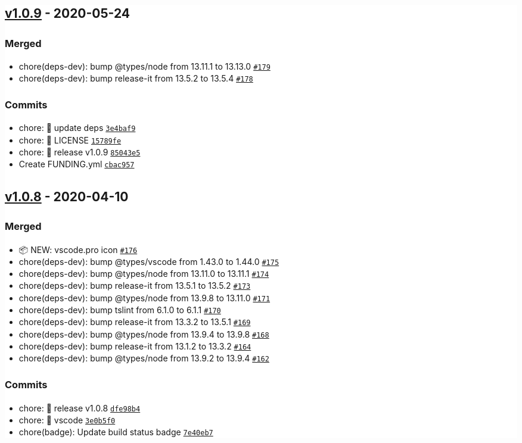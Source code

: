 ## [v1.0.9](https://github.com/danielpinto8zz6/c-cpp-compile-run/compare/v1.0.8...v1.0.9) - 2020-05-24

### Merged

- chore(deps-dev): bump @types/node from 13.11.1 to 13.13.0 [`#179`](https://github.com/danielpinto8zz6/c-cpp-compile-run/pull/179)
- chore(deps-dev): bump release-it from 13.5.2 to 13.5.4 [`#178`](https://github.com/danielpinto8zz6/c-cpp-compile-run/pull/178)

### Commits

- chore: 🤖 update deps [`3e4baf9`](https://github.com/danielpinto8zz6/c-cpp-compile-run/commit/3e4baf9aa9b5de60eab5c354b12e1ee5699050ae)
- chore: 🤖 LICENSE [`15789fe`](https://github.com/danielpinto8zz6/c-cpp-compile-run/commit/15789feb976d47029291beb104618b72b0d457ec)
- chore: 🤖 release v1.0.9 [`85043e5`](https://github.com/danielpinto8zz6/c-cpp-compile-run/commit/85043e59754b4d23cac918a9db624f4fae4b2739)
- Create FUNDING.yml [`cbac957`](https://github.com/danielpinto8zz6/c-cpp-compile-run/commit/cbac9571df8946ce6c597d8d464844104ddd41a7)

## [v1.0.8](https://github.com/danielpinto8zz6/c-cpp-compile-run/compare/v1.0.7...v1.0.8) - 2020-04-10

### Merged

- 📦 NEW: vscode.pro icon [`#176`](https://github.com/danielpinto8zz6/c-cpp-compile-run/pull/176)
- chore(deps-dev): bump @types/vscode from 1.43.0 to 1.44.0 [`#175`](https://github.com/danielpinto8zz6/c-cpp-compile-run/pull/175)
- chore(deps-dev): bump @types/node from 13.11.0 to 13.11.1 [`#174`](https://github.com/danielpinto8zz6/c-cpp-compile-run/pull/174)
- chore(deps-dev): bump release-it from 13.5.1 to 13.5.2 [`#173`](https://github.com/danielpinto8zz6/c-cpp-compile-run/pull/173)
- chore(deps-dev): bump @types/node from 13.9.8 to 13.11.0 [`#171`](https://github.com/danielpinto8zz6/c-cpp-compile-run/pull/171)
- chore(deps-dev): bump tslint from 6.1.0 to 6.1.1 [`#170`](https://github.com/danielpinto8zz6/c-cpp-compile-run/pull/170)
- chore(deps-dev): bump release-it from 13.3.2 to 13.5.1 [`#169`](https://github.com/danielpinto8zz6/c-cpp-compile-run/pull/169)
- chore(deps-dev): bump @types/node from 13.9.4 to 13.9.8 [`#168`](https://github.com/danielpinto8zz6/c-cpp-compile-run/pull/168)
- chore(deps-dev): bump release-it from 13.1.2 to 13.3.2 [`#164`](https://github.com/danielpinto8zz6/c-cpp-compile-run/pull/164)
- chore(deps-dev): bump @types/node from 13.9.2 to 13.9.4 [`#162`](https://github.com/danielpinto8zz6/c-cpp-compile-run/pull/162)

### Commits

- chore: 🤖 release v1.0.8 [`dfe98b4`](https://github.com/danielpinto8zz6/c-cpp-compile-run/commit/dfe98b4a81839264622c3f96a135831cf25f674b)
- chore: 🤖 vscode [`3e0b5f0`](https://github.com/danielpinto8zz6/c-cpp-compile-run/commit/3e0b5f0fb8bd5a103814281cbf048150239de68c)
- chore(badge): Update build status badge [`7e40eb7`](https://github.com/danielpinto8zz6/c-cpp-compile-run/commit/7e40eb7313d3e383095e51950da4b11ee21b9ae4)
